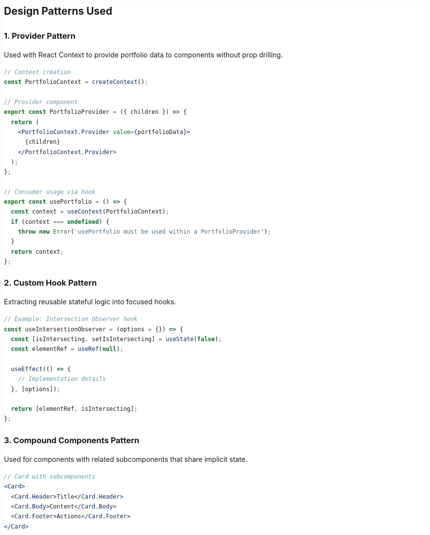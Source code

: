 ## Design Patterns Used

### 1. Provider Pattern
Used with React Context to provide portfolio data to components without prop drilling.

```jsx
// Context creation
const PortfolioContext = createContext();

// Provider component
export const PortfolioProvider = ({ children }) => {
  return (
    <PortfolioContext.Provider value={portfolioData}>
      {children}
    </PortfolioContext.Provider>
  );
};

// Consumer usage via hook
export const usePortfolio = () => {
  const context = useContext(PortfolioContext);
  if (context === undefined) {
    throw new Error('usePortfolio must be used within a PortfolioProvider');
  }
  return context;
};
```

### 2. Custom Hook Pattern
Extracting reusable stateful logic into focused hooks.

```jsx
// Example: Intersection Observer hook
const useIntersectionObserver = (options = {}) => {
  const [isIntersecting, setIsIntersecting] = useState(false);
  const elementRef = useRef(null);
  
  useEffect(() => {
    // Implementation details
  }, [options]);
  
  return [elementRef, isIntersecting];
};
```

### 3. Compound Components Pattern
Used for components with related subcomponents that share implicit state.

```jsx
// Card with subcomponents
<Card>
  <Card.Header>Title</Card.Header>
  <Card.Body>Content</Card.Body>
  <Card.Footer>Actions</Card.Footer>
</Card>
```
